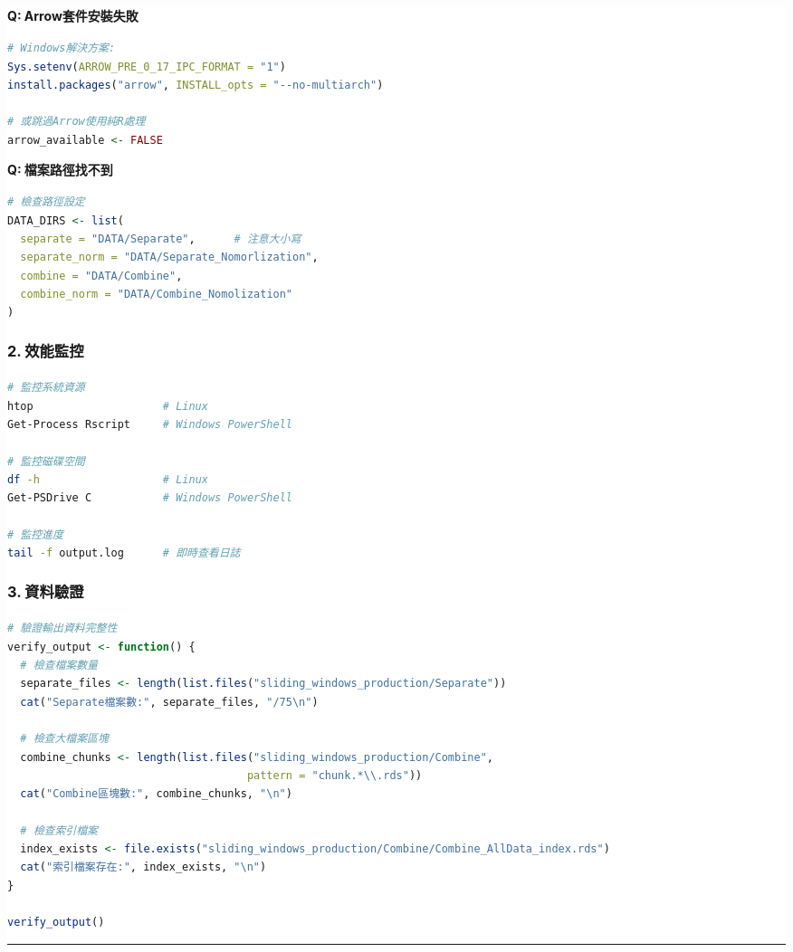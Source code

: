 **Q: Arrow套件安裝失敗**
```r
# Windows解決方案:
Sys.setenv(ARROW_PRE_0_17_IPC_FORMAT = "1")
install.packages("arrow", INSTALL_opts = "--no-multiarch")

# 或跳過Arrow使用純R處理
arrow_available <- FALSE
```

**Q: 檔案路徑找不到**
```r
# 檢查路徑設定
DATA_DIRS <- list(
  separate = "DATA/Separate",      # 注意大小寫
  separate_norm = "DATA/Separate_Nomorlization", 
  combine = "DATA/Combine",
  combine_norm = "DATA/Combine_Nomolization"
)
```

### 2. 效能監控
```bash
# 監控系統資源
htop                    # Linux
Get-Process Rscript     # Windows PowerShell

# 監控磁碟空間
df -h                   # Linux  
Get-PSDrive C           # Windows PowerShell

# 監控進度
tail -f output.log      # 即時查看日誌
```

### 3. 資料驗證
```r
# 驗證輸出資料完整性
verify_output <- function() {
  # 檢查檔案數量
  separate_files <- length(list.files("sliding_windows_production/Separate"))
  cat("Separate檔案數:", separate_files, "/75\n")
  
  # 檢查大檔案區塊
  combine_chunks <- length(list.files("sliding_windows_production/Combine", 
                                     pattern = "chunk.*\\.rds"))
  cat("Combine區塊數:", combine_chunks, "\n")
  
  # 檢查索引檔案
  index_exists <- file.exists("sliding_windows_production/Combine/Combine_AllData_index.rds")
  cat("索引檔案存在:", index_exists, "\n")
}

verify_output()
```

---
